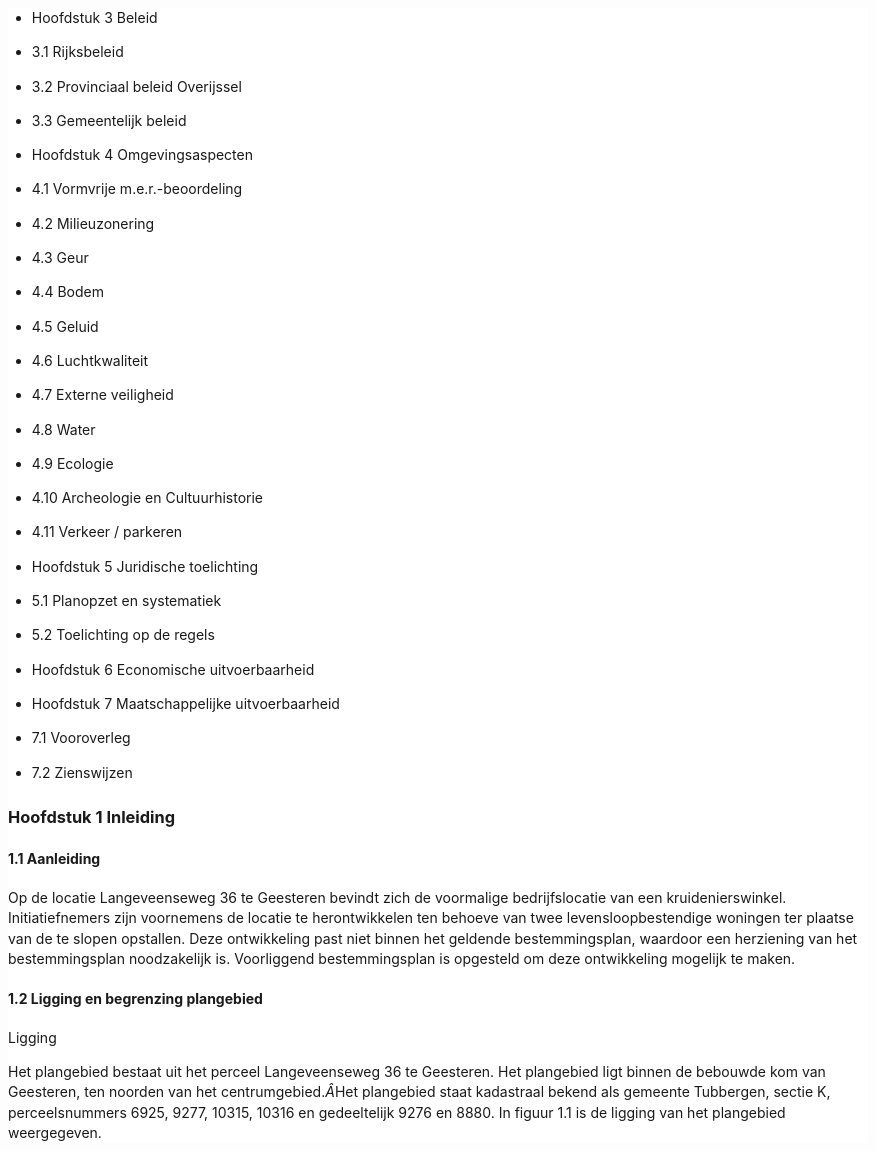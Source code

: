 * Hoofdstuk 3 Beleid

+ 3\.1 Rijksbeleid

+ 3\.2 Provinciaal beleid Overijssel

+ 3\.3 Gemeentelijk beleid

* Hoofdstuk 4 Omgevingsaspecten

+ 4\.1 Vormvrije m.e.r.\-beoordeling

+ 4\.2 Milieuzonering

+ 4\.3 Geur

+ 4\.4 Bodem

+ 4\.5 Geluid

+ 4\.6 Luchtkwaliteit

+ 4\.7 Externe veiligheid

+ 4\.8 Water

+ 4\.9 Ecologie

+ 4\.10 Archeologie en Cultuurhistorie

+ 4\.11 Verkeer / parkeren

* Hoofdstuk 5 Juridische toelichting

+ 5\.1 Planopzet en systematiek

+ 5\.2 Toelichting op de regels

* Hoofdstuk 6 Economische uitvoerbaarheid

* Hoofdstuk 7 Maatschappelijke uitvoerbaarheid

+ 7\.1 Vooroverleg

+ 7\.2 Zienswijzen

### Hoofdstuk 1 Inleiding

#### 1\.1 Aanleiding

Op de locatie Langeveenseweg 36 te Geesteren bevindt zich de voormalige bedrijfslocatie van een kruidenierswinkel. Initiatiefnemers zijn voornemens de locatie te herontwikkelen ten behoeve van twee levensloopbestendige woningen ter plaatse van de te slopen opstallen. Deze ontwikkeling past niet binnen het geldende bestemmingsplan, waardoor een herziening van het bestemmingsplan noodzakelijk is. Voorliggend bestemmingsplan is opgesteld om deze ontwikkeling mogelijk te maken.

#### 1\.2 Ligging en begrenzing plangebied

Ligging

Het plangebied bestaat uit het perceel Langeveenseweg 36 te Geesteren. Het plangebied ligt binnen de bebouwde kom van Geesteren, ten noorden van het centrumgebied.*Â*Het plangebied staat kadastraal bekend als gemeente Tubbergen, sectie K, perceelsnummers 6925, 9277, 10315, 10316 en gedeeltelijk 9276 en 8880\. In figuur 1\.1 is de ligging van het plangebied weergegeven.
